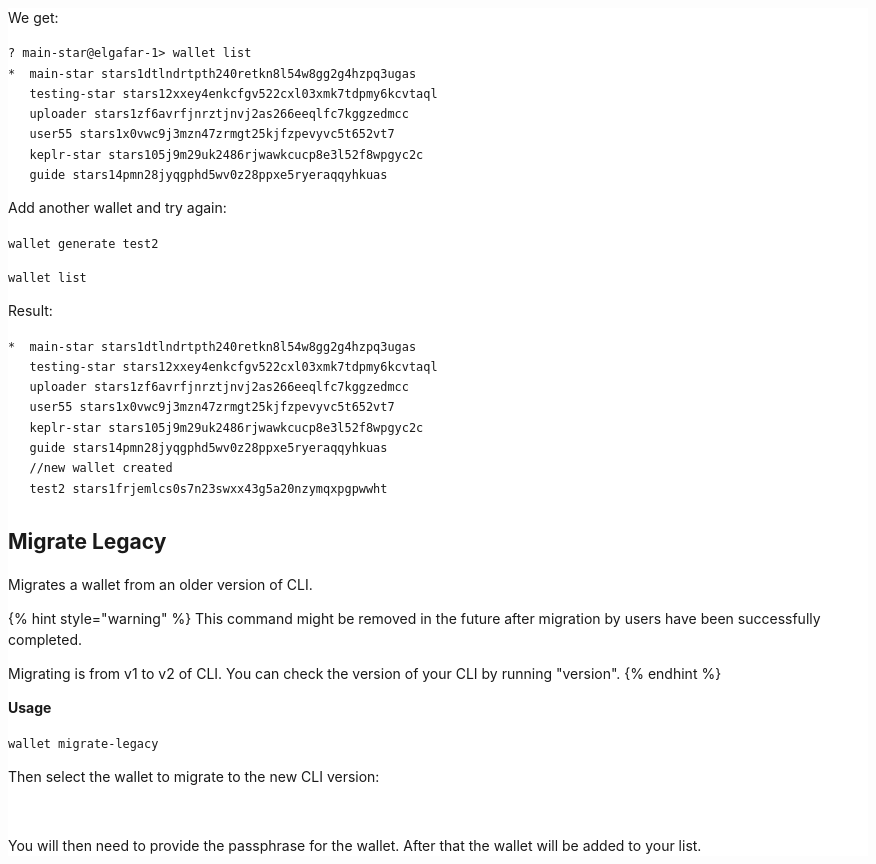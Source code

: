 We get:

```
? main-star@elgafar-1> wallet list
*  main-star stars1dtlndrtpth240retkn8l54w8gg2g4hzpq3ugas
   testing-star stars12xxey4enkcfgv522cxl03xmk7tdpmy6kcvtaql
   uploader stars1zf6avrfjnrztjnvj2as266eeqlfc7kggzedmcc
   user55 stars1x0vwc9j3mzn47zrmgt25kjfzpevyvc5t652vt7
   keplr-star stars105j9m29uk2486rjwawkcucp8e3l52f8wpgyc2c
   guide stars14pmn28jyqgphd5wv0z28ppxe5ryeraqqyhkuas
```

Add another wallet and try again:

```
wallet generate test2
```

```
wallet list
```

Result:

```
*  main-star stars1dtlndrtpth240retkn8l54w8gg2g4hzpq3ugas
   testing-star stars12xxey4enkcfgv522cxl03xmk7tdpmy6kcvtaql
   uploader stars1zf6avrfjnrztjnvj2as266eeqlfc7kggzedmcc
   user55 stars1x0vwc9j3mzn47zrmgt25kjfzpevyvc5t652vt7
   keplr-star stars105j9m29uk2486rjwawkcucp8e3l52f8wpgyc2c
   guide stars14pmn28jyqgphd5wv0z28ppxe5ryeraqqyhkuas
   //new wallet created
   test2 stars1frjemlcs0s7n23swxx43g5a20nzymqxpgpwwht
```

## Migrate Legacy

Migrates a wallet from an older version of CLI.&#x20;

{% hint style="warning" %}
This command might be removed in the future after migration by users have been successfully completed.&#x20;

Migrating is from v1 to v2 of CLI. You can check the version of your CLI by running "version".
{% endhint %}

**Usage**

```
wallet migrate-legacy
```

Then select the wallet to migrate to the new CLI version:

<figure><img src="../.gitbook/assets/Screenshot 2024-09-30 at 10.07.58 PM.png" alt=""><figcaption></figcaption></figure>

You will then need to provide the passphrase for the wallet. After that the wallet will be added to your list.
